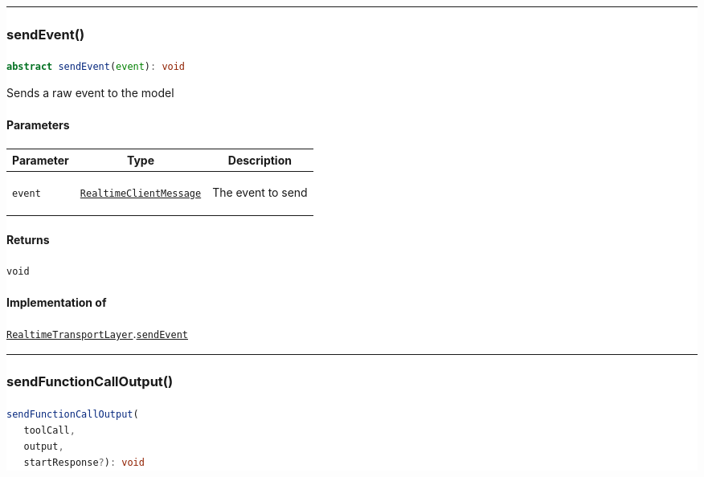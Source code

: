 ***

### sendEvent()

```ts
abstract sendEvent(event): void
```

Sends a raw event to the model

#### Parameters

<table>
<thead>
<tr>
<th>Parameter</th>
<th>Type</th>
<th>Description</th>
</tr>
</thead>
<tbody>
<tr>
<td>

`event`

</td>
<td>

[`RealtimeClientMessage`](/openai-agents-js/openai/agents/realtime/type-aliases/realtimeclientmessage/)

</td>
<td>

The event to send

</td>
</tr>
</tbody>
</table>

#### Returns

`void`

#### Implementation of

[`RealtimeTransportLayer`](/openai-agents-js/openai/agents/realtime/interfaces/realtimetransportlayer/).[`sendEvent`](/openai-agents-js/openai/agents/realtime/interfaces/realtimetransportlayer/#sendevent)

***

### sendFunctionCallOutput()

```ts
sendFunctionCallOutput(
   toolCall, 
   output, 
   startResponse?): void
```

